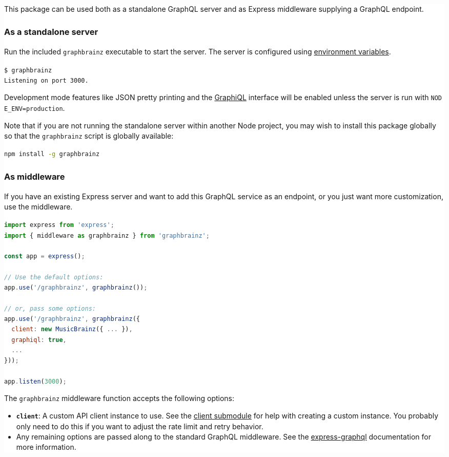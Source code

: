 This package can be used both as a standalone GraphQL server and as Express
middleware supplying a GraphQL endpoint.

### As a standalone server

Run the included `graphbrainz` executable to start the server. The server is
configured using [environment variables](#environment-variables).

```sh
$ graphbrainz
Listening on port 3000.
```

Development mode features like JSON pretty printing and the [GraphiQL][]
interface will be enabled unless the server is run with `NODE_ENV=production`.

Note that if you are not running the standalone server within another Node
project, you may wish to install this package globally so that the `graphbrainz`
script is globally available:

```sh
npm install -g graphbrainz
```

### As middleware

If you have an existing Express server and want to add this GraphQL service as
an endpoint, or you just want more customization, use the middleware.

```js
import express from 'express';
import { middleware as graphbrainz } from 'graphbrainz';

const app = express();

// Use the default options:
app.use('/graphbrainz', graphbrainz());

// or, pass some options:
app.use('/graphbrainz', graphbrainz({
  client: new MusicBrainz({ ... }),
  graphiql: true,
  ...
}));

app.listen(3000);
```

The `graphbrainz` middleware function accepts the following options:

- **`client`**: A custom API client instance to use. See the
  [client submodule](src/api/client.js) for help with creating a custom
  instance. You probably only need to do this if you want to adjust the rate
  limit and retry behavior.
- Any remaining options are passed along to the standard GraphQL middleware. See
  the [express-graphql][] documentation for more information.


[demo]: https://graphbrainz.herokuapp.com/
[express]: http://expressjs.com/
[musicbrainz]: https://musicbrainz.org/
[graphql]: http://graphql.org/
[express-graphql]: https://www.npmjs.com/package/express-graphql
[dotenv]: https://www.npmjs.com/package/dotenv
[debug]: https://www.npmjs.com/package/debug
[graphiql]: https://github.com/graphql/graphiql
[graphql-js]: https://github.com/graphql/graphql-js
[relay]: https://facebook.github.io/relay/
[schema]: docs/schema.md
[types]: docs/types.md
[rate limiting]: https://musicbrainz.org/doc/XML_Web_Service/Rate_Limiting
[mirror]: https://musicbrainz.org/doc/MusicBrainz_Server/Setup
[aliases]: http://graphql.org/learn/queries/#aliases
[schema tests]: test/_schema.js
[cors]: https://github.com/expressjs/cors
